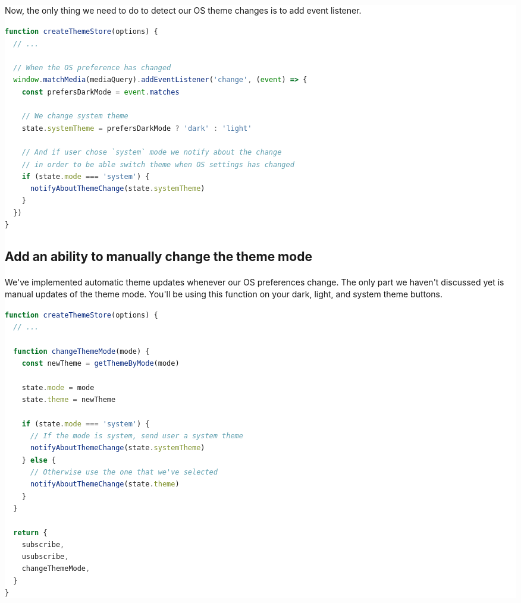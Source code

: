 Now, the only thing we need to do to detect our OS theme changes is to add event listener.

```js
function createThemeStore(options) {
  // ...

  // When the OS preference has changed
  window.matchMedia(mediaQuery).addEventListener('change', (event) => {
    const prefersDarkMode = event.matches

    // We change system theme
    state.systemTheme = prefersDarkMode ? 'dark' : 'light'

    // And if user chose `system` mode we notify about the change
    // in order to be able switch theme when OS settings has changed
    if (state.mode === 'system') {
      notifyAboutThemeChange(state.systemTheme)
    }
  })
}
```

## Add an ability to manually change the theme mode

We've implemented automatic theme updates whenever our OS preferences change. The only part we haven't discussed yet is manual updates of the theme mode. You'll be using this function on your dark, light, and system theme buttons.

```js
function createThemeStore(options) {
  // ...

  function changeThemeMode(mode) {
    const newTheme = getThemeByMode(mode)

    state.mode = mode
    state.theme = newTheme

    if (state.mode === 'system') {
      // If the mode is system, send user a system theme
      notifyAboutThemeChange(state.systemTheme)
    } else {
      // Otherwise use the one that we've selected
      notifyAboutThemeChange(state.theme)
    }
  }

  return {
    subscribe,
    usubscribe,
    changeThemeMode,
  }
}
```

